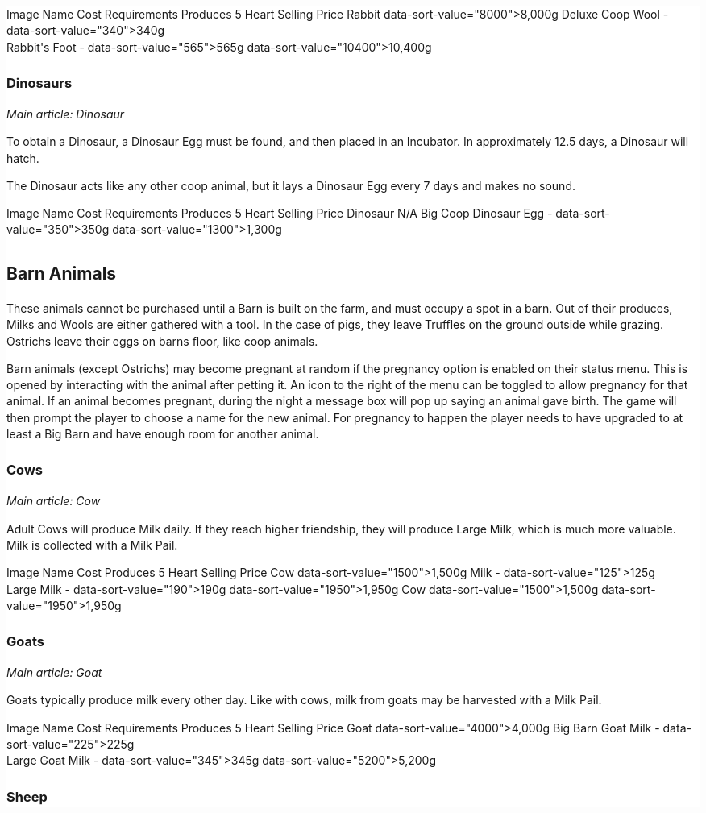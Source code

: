 Image Name Cost Requirements Produces 5 Heart Selling Price Rabbit data-sort-value="8000"&gt;8,000g Deluxe Coop Wool - data-sort-value="340"&gt;340g  
Rabbit's Foot - data-sort-value="565"&gt;565g data-sort-value="10400"&gt;10,400g

### Dinosaurs

*Main article: Dinosaur*

To obtain a Dinosaur, a Dinosaur Egg must be found, and then placed in an Incubator. In approximately 12.5 days, a Dinosaur will hatch.

The Dinosaur acts like any other coop animal, but it lays a Dinosaur Egg every 7 days and makes no sound.

Image Name Cost Requirements Produces 5 Heart Selling Price Dinosaur N/A Big Coop Dinosaur Egg - data-sort-value="350"&gt;350g data-sort-value="1300"&gt;1,300g

## Barn Animals

These animals cannot be purchased until a Barn is built on the farm, and must occupy a spot in a barn. Out of their produces, Milks and Wools are either gathered with a tool. In the case of pigs, they leave Truffles on the ground outside while grazing. Ostrichs leave their eggs on barns floor, like coop animals.

Barn animals (except Ostrichs) may become pregnant at random if the pregnancy option is enabled on their status menu. This is opened by interacting with the animal after petting it. An icon to the right of the menu can be toggled to allow pregnancy for that animal. If an animal becomes pregnant, during the night a message box will pop up saying an animal gave birth. The game will then prompt the player to choose a name for the new animal. For pregnancy to happen the player needs to have upgraded to at least a Big Barn and have enough room for another animal.

### Cows

*Main article: Cow*

Adult Cows will produce Milk daily. If they reach higher friendship, they will produce Large Milk, which is much more valuable. Milk is collected with a Milk Pail.

Image Name Cost Produces 5 Heart Selling Price Cow data-sort-value="1500"&gt;1,500g Milk - data-sort-value="125"&gt;125g  
Large Milk - data-sort-value="190"&gt;190g data-sort-value="1950"&gt;1,950g Cow data-sort-value="1500"&gt;1,500g data-sort-value="1950"&gt;1,950g

### Goats

*Main article: Goat*

Goats typically produce milk every other day. Like with cows, milk from goats may be harvested with a Milk Pail.

Image Name Cost Requirements Produces 5 Heart Selling Price Goat data-sort-value="4000"&gt;4,000g Big Barn Goat Milk - data-sort-value="225"&gt;225g  
Large Goat Milk - data-sort-value="345"&gt;345g data-sort-value="5200"&gt;5,200g

### Sheep
